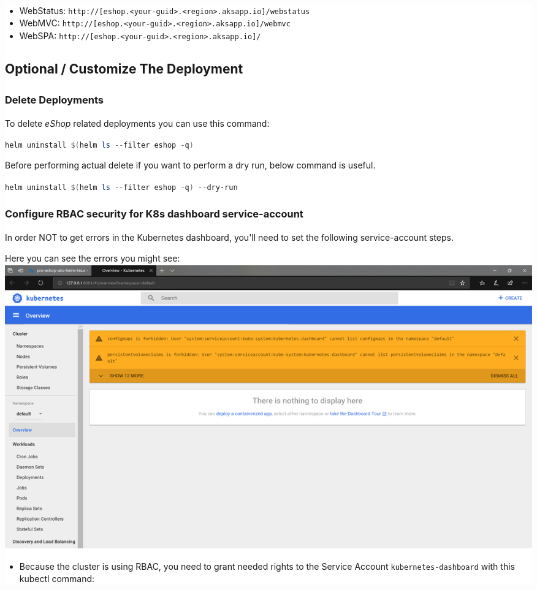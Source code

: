 - WebStatus: `http://[eshop.<your-guid>.<region>.aksapp.io]/webstatus`
- WebMVC: `http://[eshop.<your-guid>.<region>.aksapp.io]/webmvc`
- WebSPA: `http://[eshop.<your-guid>.<region>.aksapp.io]/`

## Optional / Customize The Deployment

### Delete Deployments

To delete *eShop* related deployments you can use this command:

```powershell
helm uninstall $(helm ls --filter eshop -q)
```

Before performing actual delete if you want to perform a dry run, below command is useful. 

```powershell
helm uninstall $(helm ls --filter eshop -q) --dry-run
```

### Configure RBAC security for K8s dashboard service-account

In order NOT to get errors in the Kubernetes dashboard, you'll need to set the following service-account steps.

Here you can see the errors you might see:
![image](./images/Deploy-to-Azure-Kubernetes-Service-(AKS)/rbac-kubernetes-dashboard.png)

- Because the cluster is using RBAC, you need to grant needed rights to the Service Account `kubernetes-dashboard` with this kubectl command:
